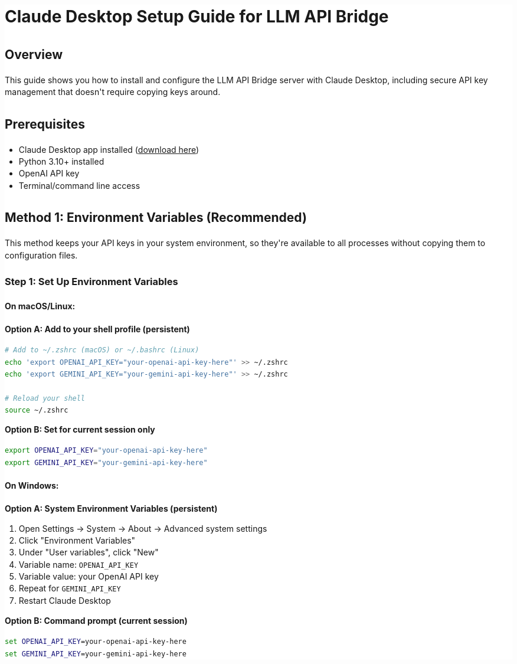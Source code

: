 # Claude Desktop Setup Guide for LLM API Bridge

## Overview

This guide shows you how to install and configure the LLM API Bridge server with Claude Desktop, including secure API key management that doesn't require copying keys around.

## Prerequisites

- Claude Desktop app installed ([download here](https://claude.ai/download))
- Python 3.10+ installed
- OpenAI API key
- Terminal/command line access

## Method 1: Environment Variables (Recommended)

This method keeps your API keys in your system environment, so they're available to all processes without copying them to configuration files.

### Step 1: Set Up Environment Variables

#### On macOS/Linux:

**Option A: Add to your shell profile (persistent)**
```bash
# Add to ~/.zshrc (macOS) or ~/.bashrc (Linux)
echo 'export OPENAI_API_KEY="your-openai-api-key-here"' >> ~/.zshrc
echo 'export GEMINI_API_KEY="your-gemini-api-key-here"' >> ~/.zshrc

# Reload your shell
source ~/.zshrc
```

**Option B: Set for current session only**
```bash
export OPENAI_API_KEY="your-openai-api-key-here"
export GEMINI_API_KEY="your-gemini-api-key-here"
```

#### On Windows:

**Option A: System Environment Variables (persistent)**
1. Open Settings → System → About → Advanced system settings
2. Click "Environment Variables"
3. Under "User variables", click "New"
4. Variable name: `OPENAI_API_KEY`
5. Variable value: your OpenAI API key
6. Repeat for `GEMINI_API_KEY`
7. Restart Claude Desktop

**Option B: Command prompt (current session)**
```cmd
set OPENAI_API_KEY=your-openai-api-key-here
set GEMINI_API_KEY=your-gemini-api-key-here
```
